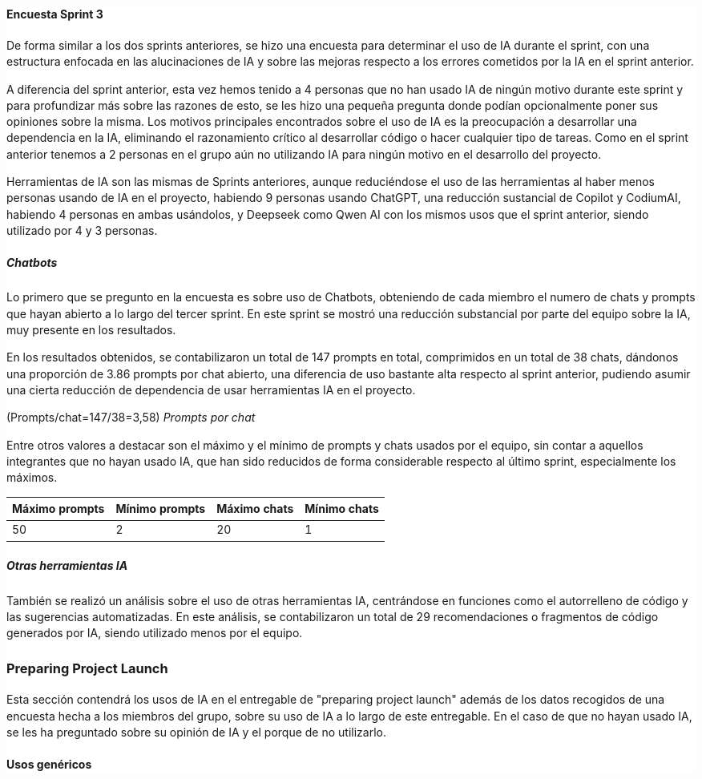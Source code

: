 #### Encuesta Sprint 3

De forma similar a los dos sprints anteriores, se hizo una encuesta para determinar el uso de IA durante el sprint, con una estructura enfocada en las alucinaciones de IA y sobre las mejoras respecto a los errores cometidos por la IA en el sprint anterior.

A diferencia del sprint anterior, esta vez hemos tenido a 4 personas que no han usado IA de ningún motivo durante este sprint y para profundizar más sobre las razones de esto, se les hizo una pequeña pregunta donde podían opcionalmente poner sus opiniones sobre la misma. Los motivos principales encontrados sobre el uso de IA es la preocupación a desarrollar una dependencia en la IA, eliminando el razonamiento crítico al desarrollar código o hacer cualquier tipo de tareas.
Como en el sprint anterior tenemos a 2 personas en el grupo aún no utilizando IA para ningún motivo en el desarrollo del proyecto.

Herramientas de IA son las mismas de Sprints anteriores, aunque reduciéndose el uso de las herramientas al haber menos personas usando de IA en el proyecto, habiendo 9 personas usando ChatGPT, una reducción sustancial de Copilot y CodiumAI, habiendo 4 personas en ambas usándolos, y Deepseek como Qwen AI con los mismos usos que el sprint anterior, siendo utilizado por 4 y 3 personas.

##### Chatbots

Lo primero que se pregunto en la encuesta es sobre uso de Chatbots, obteniendo de cada miembro el numero de chats y prompts que hayan abierto a lo largo del tercer sprint. En este sprint se mostró una reducción substancial por parte del equipo sobre la IA, muy presente en los resultados.

En los resultados obtenidos, se contabilizaron un total de 147 prompts en total, comprimidos en un total de 38 chats, dándonos una proporción de 3.86 prompts por chat abierto, una diferencia de uso bastante alta respecto al sprint anterior, pudiendo asumir una cierta reducción de dependencia de usar herramientas IA en el proyecto.

\(Prompts/chat=147/38=3,58\) _Prompts por chat_

Entre otros valores a destacar son el máximo y el mínimo de prompts y chats usados por el equipo, sin contar a aquellos integrantes que no hayan usado IA, que han sido reducidos de forma considerable respecto al último sprint, especialmente los máximos.

| Máximo prompts  | Mínimo prompts | Máximo chats | Mínimo chats |
|-----------------|----------------|--------------|--------------|
| 50              | 2              | 20           |   1          |

##### Otras herramientas IA

También se realizó un análisis sobre el uso de otras herramientas IA, centrándose en funciones como el autorrelleno de código y las sugerencias automatizadas. En este análisis, se contabilizaron un total de 29 recomendaciones o fragmentos de código generados por IA, siendo utilizado menos por el equipo.

### Preparing Project Launch

Esta sección contendrá los usos de IA en el entregable de "preparing project launch" además de los datos recogidos de una encuesta hecha a los miembros del grupo, sobre su uso de IA a lo largo de este entregable. En el caso de que no hayan usado IA, se les ha preguntado sobre su opinión de IA y el porque de no utilizarlo.

#### Usos genéricos
